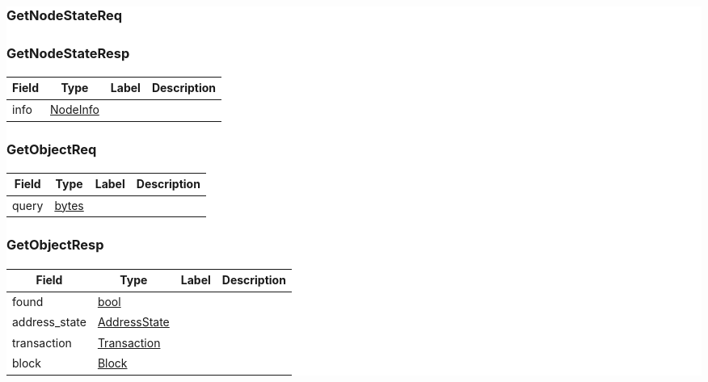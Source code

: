 




<a name="qrl.GetNodeStateReq"/>

### GetNodeStateReq







<a name="qrl.GetNodeStateResp"/>

### GetNodeStateResp



| Field | Type | Label | Description |
| ----- | ---- | ----- | ----------- |
| info | [NodeInfo](#qrl.NodeInfo) |  |  |






<a name="qrl.GetObjectReq"/>

### GetObjectReq



| Field | Type | Label | Description |
| ----- | ---- | ----- | ----------- |
| query | [bytes](#bytes) |  |  |






<a name="qrl.GetObjectResp"/>

### GetObjectResp



| Field | Type | Label | Description |
| ----- | ---- | ----- | ----------- |
| found | [bool](#bool) |  |  |
| address_state | [AddressState](#qrl.AddressState) |  |  |
| transaction | [Transaction](#qrl.Transaction) |  |  |
| block | [Block](#qrl.Block) |  |  |






<a name="qrl.GetStatsReq"/>
